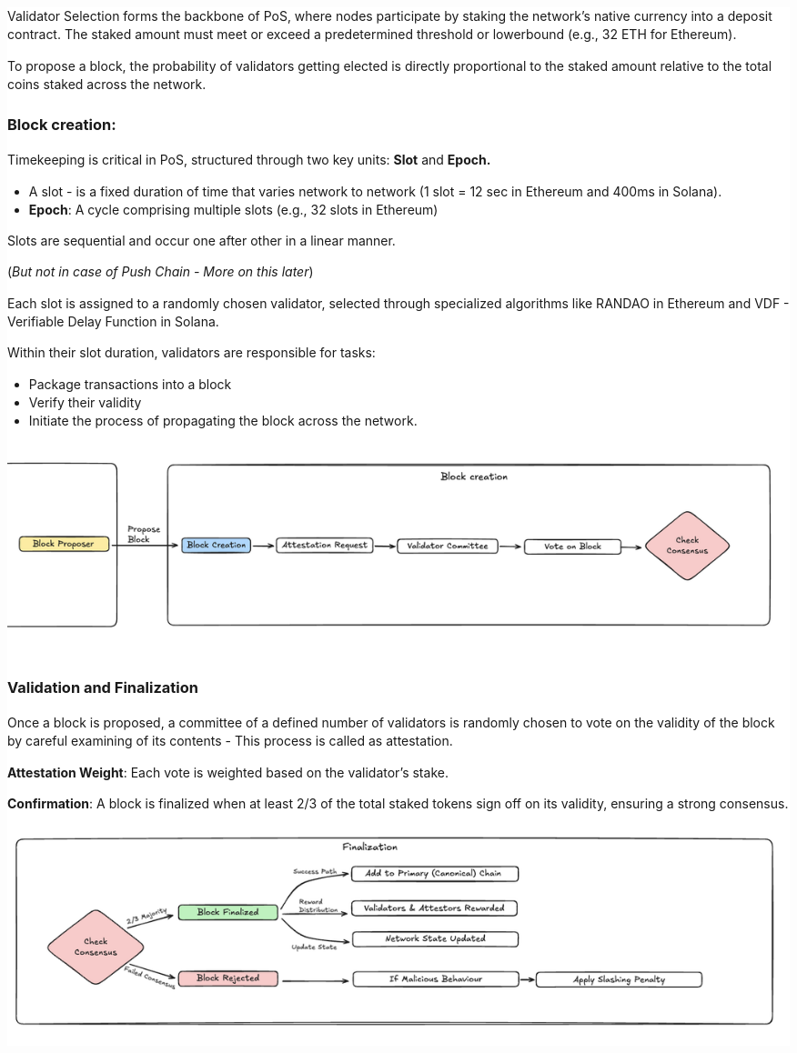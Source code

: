 Validator Selection forms the backbone of PoS, where nodes participate by staking the network’s native currency into a deposit contract. The staked amount must meet or exceed a predetermined threshold or lowerbound (e.g., 32 ETH for Ethereum).

To propose a block, the probability of validators getting elected is directly proportional to the staked amount relative to the total coins staked across the network.

### **Block creation:**

Timekeeping is critical in PoS, structured through two key units: **Slot** and **Epoch.**

- A slot - is a fixed duration of time that varies network to network (1 slot = 12 sec in Ethereum and 400ms in Solana).
- **Epoch**: A cycle comprising multiple slots (e.g., 32 slots in Ethereum)

Slots are sequential and occur one after other in a linear manner.

(_But not in case of Push Chain - More on this later_)

Each slot is assigned to a randomly chosen validator, selected through specialized algorithms like RANDAO in Ethereum and VDF - Verifiable Delay Function in Solana.

Within their slot duration, validators are responsible for tasks:

- Package transactions into a block
- Verify their validity
- Initiate the process of propagating the block across the network.

![Sixth Image of Understand Proof of Stake (POS) and Push Chain PoS](./image6.webp)

### **Validation and Finalization**

Once a block is proposed, a committee of a defined number of validators is randomly chosen to vote on the validity of the block by careful examining of its contents - This process is called as attestation.

**Attestation Weight**: Each vote is weighted based on the validator’s stake.

**Confirmation**: A block is finalized when at least 2/3 of the total staked tokens sign off on its validity, ensuring a strong consensus.

![Seventh Image of Understand Proof of Stake (POS) and Push Chain PoS](./image7.webp)
